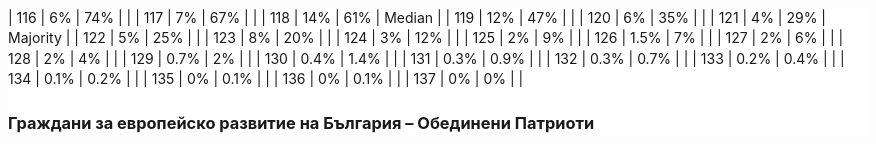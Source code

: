 | 116 | 6% | 74% |  |
| 117 | 7% | 67% |  |
| 118 | 14% | 61% | Median |
| 119 | 12% | 47% |  |
| 120 | 6% | 35% |  |
| 121 | 4% | 29% | Majority |
| 122 | 5% | 25% |  |
| 123 | 8% | 20% |  |
| 124 | 3% | 12% |  |
| 125 | 2% | 9% |  |
| 126 | 1.5% | 7% |  |
| 127 | 2% | 6% |  |
| 128 | 2% | 4% |  |
| 129 | 0.7% | 2% |  |
| 130 | 0.4% | 1.4% |  |
| 131 | 0.3% | 0.9% |  |
| 132 | 0.3% | 0.7% |  |
| 133 | 0.2% | 0.4% |  |
| 134 | 0.1% | 0.2% |  |
| 135 | 0% | 0.1% |  |
| 136 | 0% | 0.1% |  |
| 137 | 0% | 0% |  |

### Граждани за европейско развитие на България – Обединени Патриоти
